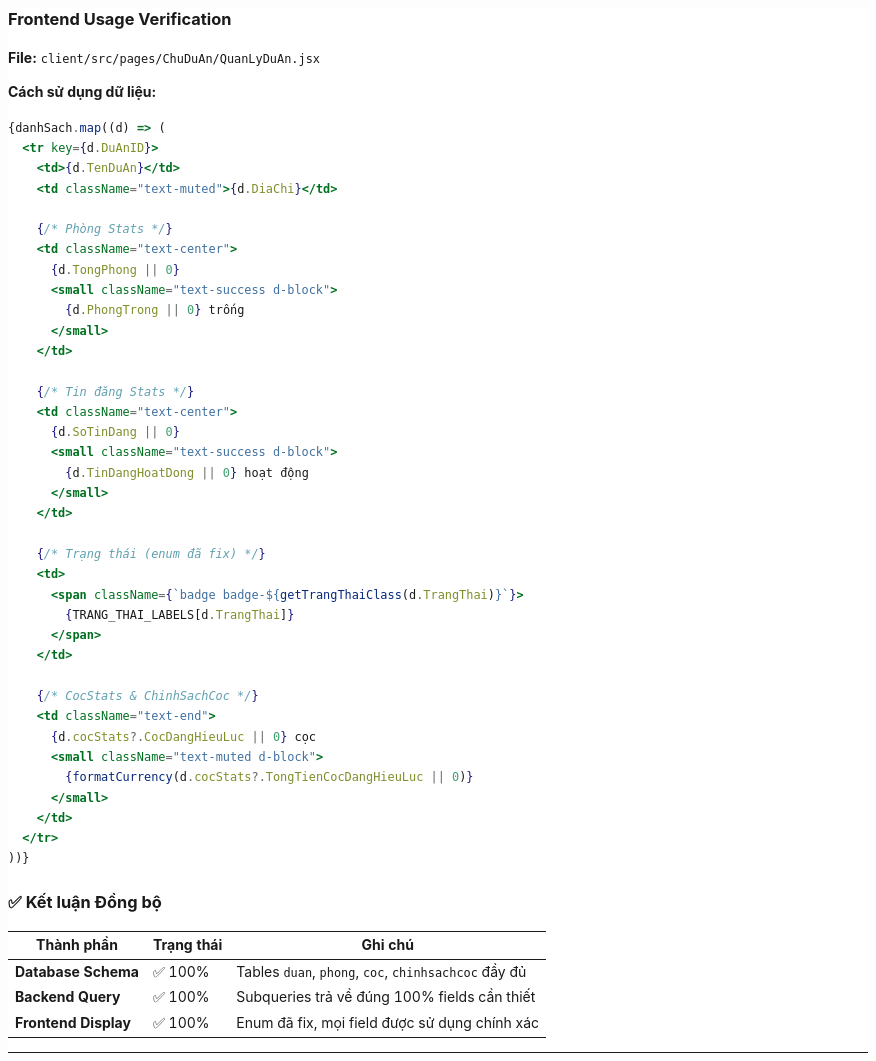 ### Frontend Usage Verification
**File:** `client/src/pages/ChuDuAn/QuanLyDuAn.jsx`

**Cách sử dụng dữ liệu:**
```jsx
{danhSach.map((d) => (
  <tr key={d.DuAnID}>
    <td>{d.TenDuAn}</td>
    <td className="text-muted">{d.DiaChi}</td>
    
    {/* Phòng Stats */}
    <td className="text-center">
      {d.TongPhong || 0}
      <small className="text-success d-block">
        {d.PhongTrong || 0} trống
      </small>
    </td>
    
    {/* Tin đăng Stats */}
    <td className="text-center">
      {d.SoTinDang || 0}
      <small className="text-success d-block">
        {d.TinDangHoatDong || 0} hoạt động
      </small>
    </td>
    
    {/* Trạng thái (enum đã fix) */}
    <td>
      <span className={`badge badge-${getTrangThaiClass(d.TrangThai)}`}>
        {TRANG_THAI_LABELS[d.TrangThai]}
      </span>
    </td>
    
    {/* CocStats & ChinhSachCoc */}
    <td className="text-end">
      {d.cocStats?.CocDangHieuLuc || 0} cọc
      <small className="text-muted d-block">
        {formatCurrency(d.cocStats?.TongTienCocDangHieuLuc || 0)}
      </small>
    </td>
  </tr>
))}
```

### ✅ Kết luận Đồng bộ
| Thành phần | Trạng thái | Ghi chú |
|------------|-----------|---------|
| **Database Schema** | ✅ 100% | Tables `duan`, `phong`, `coc`, `chinhsachcoc` đầy đủ |
| **Backend Query** | ✅ 100% | Subqueries trả về đúng 100% fields cần thiết |
| **Frontend Display** | ✅ 100% | Enum đã fix, mọi field được sử dụng chính xác |

---